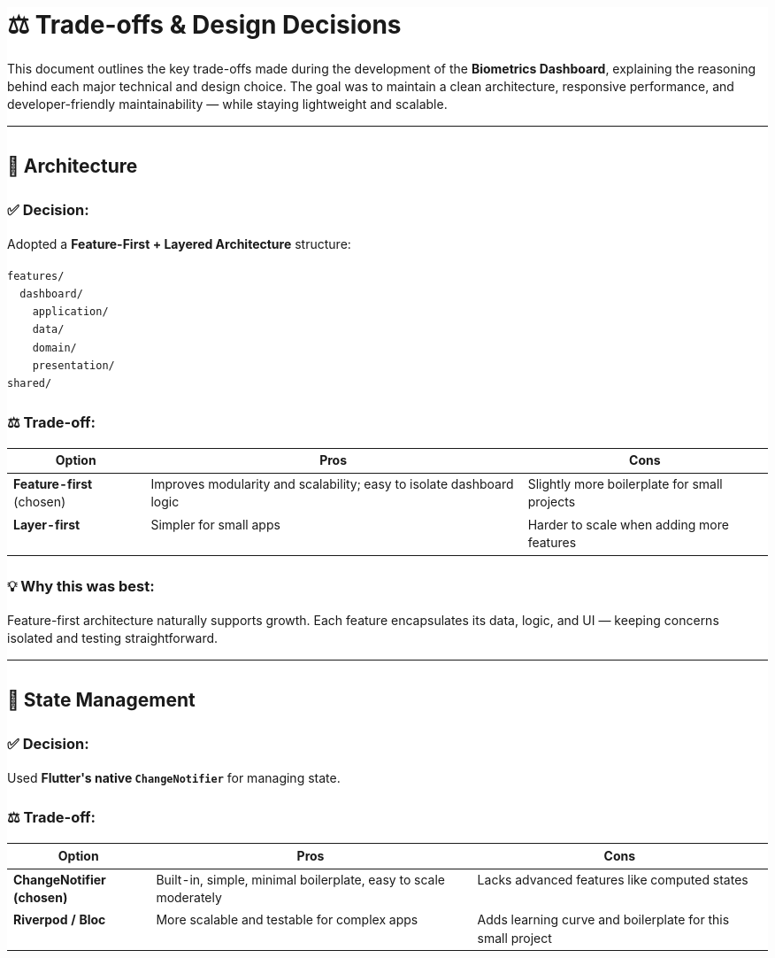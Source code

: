 # ⚖️ Trade-offs & Design Decisions

This document outlines the key trade-offs made during the development of the **Biometrics Dashboard**, explaining the reasoning behind each major technical and design choice. The goal was to maintain a clean architecture, responsive performance, and developer-friendly maintainability — while staying lightweight and scalable.

---

## 🧱 Architecture

### ✅ Decision:
Adopted a **Feature-First + Layered Architecture** structure:
```
features/
  dashboard/
    application/
    data/
    domain/
    presentation/
shared/
```

### ⚖️ Trade-off:
| Option | Pros | Cons |
|--------|------|------|
| **Feature-first** (chosen) | Improves modularity and scalability; easy to isolate dashboard logic | Slightly more boilerplate for small projects |
| **Layer-first** | Simpler for small apps | Harder to scale when adding more features |

### 💡 Why this was best:
Feature-first architecture naturally supports growth. Each feature encapsulates its data, logic, and UI — keeping concerns isolated and testing straightforward.

---

## 🧠 State Management

### ✅ Decision:
Used **Flutter's native `ChangeNotifier`** for managing state.

### ⚖️ Trade-off:
| Option | Pros | Cons |
|--------|------|------|
| **ChangeNotifier (chosen)** | Built-in, simple, minimal boilerplate, easy to scale moderately | Lacks advanced features like computed states |
| **Riverpod / Bloc** | More scalable and testable for complex apps | Adds learning curve and boilerplate for this small project |
